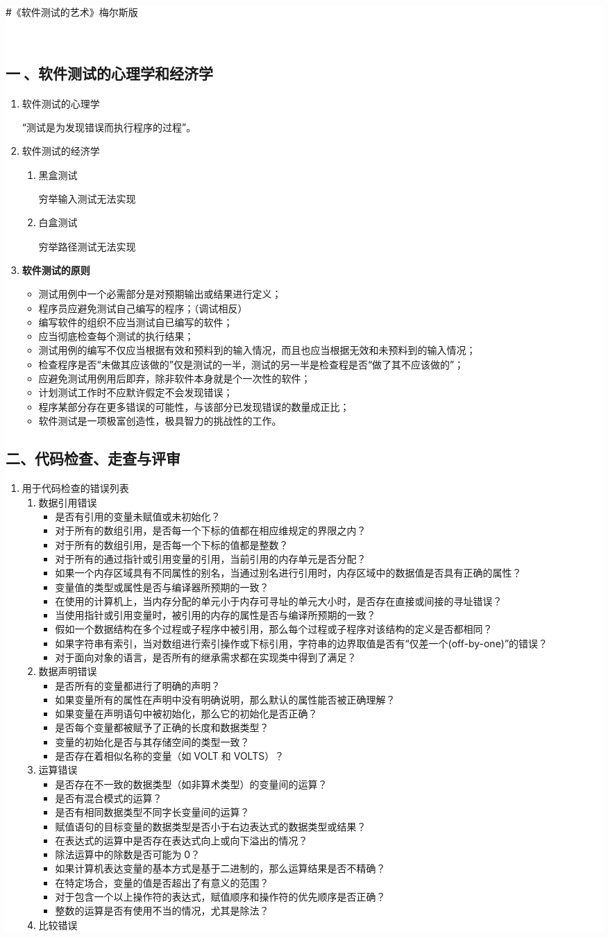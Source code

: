 #《软件测试的艺术》梅尔斯版

​                  

## 一 、软件测试的心理学和经济学

1. 软件测试的心理学

   “测试是为发现错误而执行程序的过程”。


2. 软件测试的经济学

   1. 黑盒测试

      穷举输入测试无法实现

   2. 白盒测试

      穷举路径测试无法实现

3. **软件测试的原则**

   * 测试用例中一个必需部分是对预期输出或结果进行定义；
   * 程序员应避免测试自己编写的程序；（调试相反）
   * 编写软件的组织不应当测试自已编写的软件；
   * 应当彻底检查每个测试的执行结果；
   * 测试用例的编写不仅应当根据有效和预料到的输入情况，而且也应当根据无效和未预料到的输入情况；
   * 检查程序是否“未做其应该做的”仅是测试的一半，测试的另一半是检查程是否“做了其不应该做的”；
   * 应避免测试用例用后即弃，除非软件本身就是个一次性的软件；
   * 计划测试工作时不应默许假定不会发现错误；
   * 程序某部分存在更多错误的可能性，与该部分已发现错误的数量成正比；
   * 软件测试是一项极富创造性，极具智力的挑战性的工作。

## 二、代码检查、走查与评审

1. 用于代码检查的错误列表
   1. 数据引用错误
      * 是否有引用的变量未赋值或未初始化？
      * 对于所有的数组引用，是否每一个下标的值都在相应维规定的界限之内？
      * 对于所有的数组引用，是否每一个下标的值都是整数？
      * 对于所有的通过指针或引用变量的引用，当前引用的内存单元是否分配？
      * 如果一个内存区域具有不同属性的别名，当通过别名进行引用时，内存区域中的数据值是否具有正确的属性？
      * 变量值的类型或属性是否与编译器所预期的一致？
      * 在使用的计算机上，当内存分配的单元小于内存可寻址的单元大小时，是否存在直接或间接的寻址错误？
      * 当使用指针或引用变量时，被引用的内存的属性是否与编译所预期的一致？
      * 假如一个数据结构在多个过程或子程序中被引用，那么每个过程或子程序对该结构的定义是否都相同？
      * 如果字符串有索引，当对数组进行索引操作或下标引用，字符串的边界取值是否有“仅差一个(off-by-one)”的错误？
      * 对于面向对象的语言，是否所有的继承需求都在实现类中得到了满足？
   2. 数据声明错误
      * 是否所有的变量都进行了明确的声明？
      * 如果变量所有的属性在声明中没有明确说明，那么默认的属性能否被正确理解？
      * 如果变量在声明语句中被初始化，那么它的初始化是否正确？
      * 是否每个变量都被赋予了正确的长度和数据类型？
      * 变量的初始化是否与其存储空间的类型一致？
      * 是否存在着相似名称的变量（如 VOLT 和 VOLTS）？
   3. 运算错误
      * 是否存在不一致的数据类型（如非算术类型）的变量间的运算？
      * 是否有混合模式的运算？
      * 是否有相同数据类型不同字长变量间的运算？
      * 赋值语句的目标变量的数据类型是否小于右边表达式的数据类型或结果？
      * 在表达式的运算中是否存在表达式向上或向下溢出的情况？
      * 除法运算中的除数是否可能为 0？
      * 如果计算机表达变量的基本方式是基于二进制的，那么运算结果是否不精确？
      * 在特定场合，变量的值是否超出了有意义的范围？
      * 对于包含一个以上操作符的表达式，赋值顺序和操作符的优先顺序是否正确？
      * 整数的运算是否有使用不当的情况，尤其是除法？
   4. 比较错误